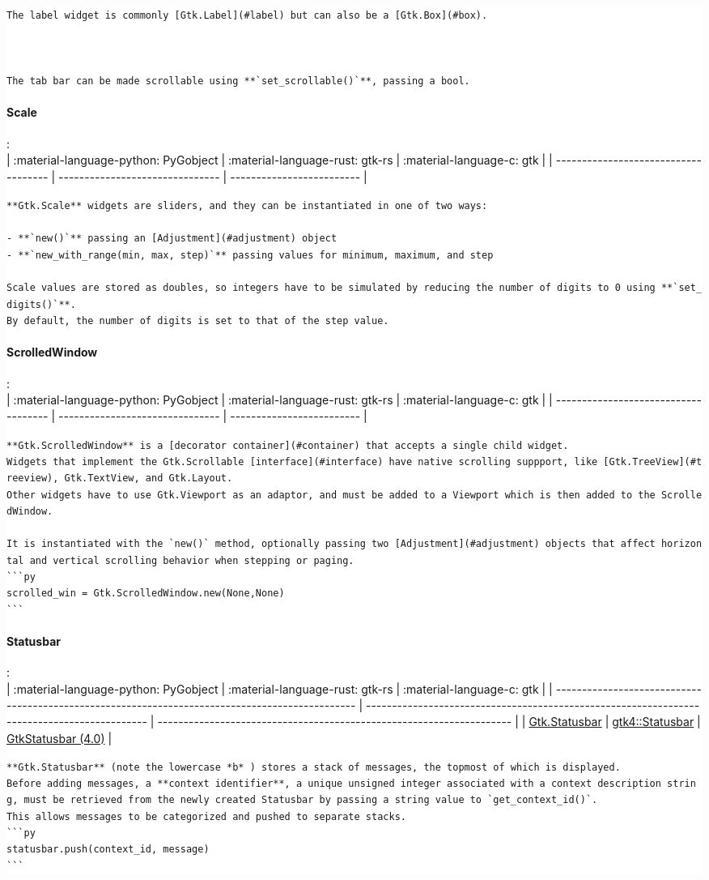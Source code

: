     The label widget is commonly [Gtk.Label](#label) but can also be a [Gtk.Box](#box).



    The tab bar can be made scrollable using **`set_scrollable()`**, passing a bool.



#### Scale
:   
    | :material-language-python: PyGobject | :material-language-rust: gtk-rs | :material-language-c: gtk |
    | ------------------------------------ | ------------------------------- | ------------------------- |

    **Gtk.Scale** widgets are sliders, and they can be instantiated in one of two ways:

    - **`new()`** passing an [Adjustment](#adjustment) object
    - **`new_with_range(min, max, step)`** passing values for minimum, maximum, and step

    Scale values are stored as doubles, so integers have to be simulated by reducing the number of digits to 0 using **`set_digits()`**.
    By default, the number of digits is set to that of the step value.


#### ScrolledWindow
:   
    | :material-language-python: PyGobject | :material-language-rust: gtk-rs | :material-language-c: gtk |
    | ------------------------------------ | ------------------------------- | ------------------------- |


    **Gtk.ScrolledWindow** is a [decorator container](#container) that accepts a single child widget.
    Widgets that implement the Gtk.Scrollable [interface](#interface) have native scrolling suppport, like [Gtk.TreeView](#treeview), Gtk.TextView, and Gtk.Layout.
    Other widgets have to use Gtk.Viewport as an adaptor, and must be added to a Viewport which is then added to the ScrolledWindow.

    It is instantiated with the `new()` method, optionally passing two [Adjustment](#adjustment) objects that affect horizontal and vertical scrolling behavior when stepping or paging.
    ```py
    scrolled_win = Gtk.ScrolledWindow.new(None,None)
    ```

#### Statusbar
:   
    | :material-language-python: PyGobject                                                            | :material-language-rust: gtk-rs                                                             | :material-language-c: gtk                                            |
    | ----------------------------------------------------------------------------------------------- | ------------------------------------------------------------------------------------------- | -------------------------------------------------------------------- |
    | [Gtk.Statusbar](https://lazka.github.io/pgi-docs/#Gtk-3.0/classes/Statusbar.html#Gtk.Statusbar) | [gtk4::Statusbar](https://gtk-rs.org/gtk4-rs/stable/latest/docs/gtk4/struct.Statusbar.html) | [GtkStatusbar (4.0)](https://docs.gtk.org/gtk4/class.Statusbar.html) |

    **Gtk.Statusbar** (note the lowercase *b* ) stores a stack of messages, the topmost of which is displayed.
    Before adding messages, a **context identifier**, a unique unsigned integer associated with a context description string, must be retrieved from the newly created Statusbar by passing a string value to `get_context_id()`. 
    This allows messages to be categorized and pushed to separate stacks.
    ```py
    statusbar.push(context_id, message)
    ```
